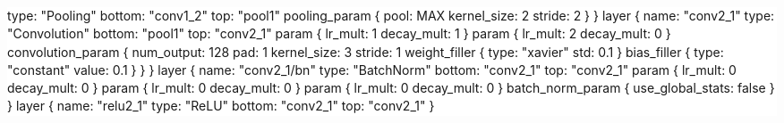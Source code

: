   type: "Pooling"
  bottom: "conv1_2"
  top: "pool1"
  pooling_param {
    pool: MAX
    kernel_size: 2
    stride: 2
  }
}
layer {
  name: "conv2_1"
  type: "Convolution"
  bottom: "pool1"
  top: "conv2_1"
  param {
    lr_mult: 1
    decay_mult: 1
  }
  param {
    lr_mult: 2
    decay_mult: 0
  }
  convolution_param {
    num_output: 128
    pad: 1
    kernel_size: 3
    stride: 1
    weight_filler {
      type: "xavier"
      std: 0.1
    }
    bias_filler {
      type: "constant"
      value: 0.1
    }
  }
}
layer {
  name: "conv2_1/bn"
  type: "BatchNorm"
  bottom: "conv2_1"
  top: "conv2_1"
  param {
    lr_mult: 0
    decay_mult: 0
  }
  param {
    lr_mult: 0
    decay_mult: 0
  }
  param {
    lr_mult: 0
    decay_mult: 0
  }
  batch_norm_param {
    use_global_stats: false
  }
}
layer {
  name: "relu2_1"
  type: "ReLU"
  bottom: "conv2_1"
  top: "conv2_1"
}